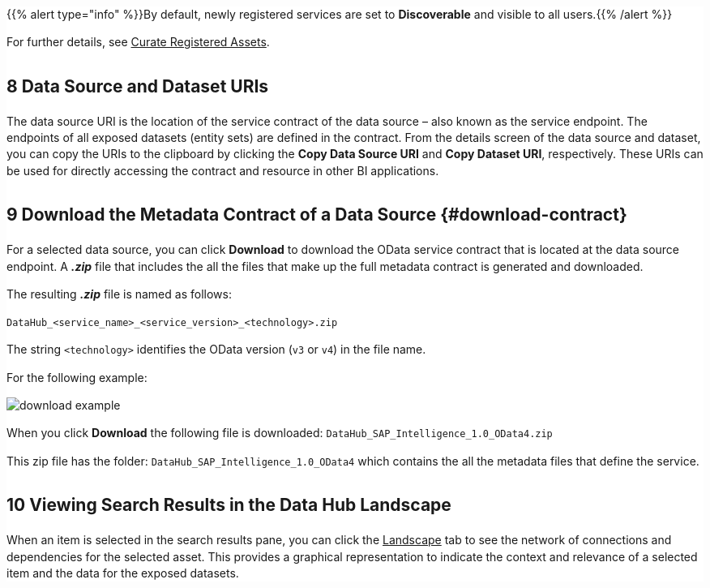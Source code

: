 {{% alert type="info" %}}By default, newly registered services are set to **Discoverable** and visible to all users.{{% /alert %}}

For further details, see [Curate Registered Assets](./curate).

## 8 Data Source and Dataset URIs

The data source URI is the location of the service contract of the data source – also known as the service endpoint. The endpoints of all exposed datasets (entity sets) are defined in the contract. From the details screen of the data source and dataset, you can copy the URIs to the clipboard by clicking the **Copy Data Source URI** and **Copy Dataset URI**, respectively. These URIs can be used for directly accessing the contract and resource in other BI applications.

## 9 Download the Metadata Contract of a Data Source {#download-contract}

For a selected data source, you can click **Download** to download the OData service contract that is located at the data source endpoint. A ***.zip*** file that includes the all the files that make up the full metadata contract is generated and downloaded.

The resulting ***.zip*** file is named as follows:

```DataHub_<service_name>_<service_version>_<technology>.zip```

The string `<technology>` identifies the OData version (`v3` or `v4`) in the file name.

For the following example:

![download example](attachments/search/download_example.png)

When you click **Download** the following file is downloaded: `DataHub_SAP_Intelligence_1.0_OData4.zip`

This zip file has the folder: `DataHub_SAP_Intelligence_1.0_OData4` which contains the all the metadata files that define the service.

## 10 Viewing Search Results in the Data Hub Landscape

When an item is selected in the search results pane, you can click the [Landscape](/data-hub/data-hub-landscape/) tab to see the network of connections and dependencies for the selected asset. This provides a graphical representation to indicate the context and relevance of a selected item and the data for the exposed datasets.
